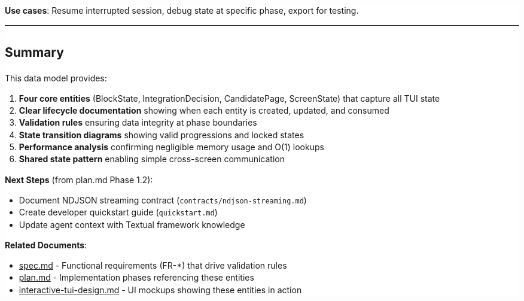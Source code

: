 **Use cases**: Resume interrupted session, debug state at specific phase, export for testing.

---

## Summary

This data model provides:

1. **Four core entities** (BlockState, IntegrationDecision, CandidatePage, ScreenState) that capture all TUI state
2. **Clear lifecycle documentation** showing when each entity is created, updated, and consumed
3. **Validation rules** ensuring data integrity at phase boundaries
4. **State transition diagrams** showing valid progressions and locked states
5. **Performance analysis** confirming negligible memory usage and O(1) lookups
6. **Shared state pattern** enabling simple cross-screen communication

**Next Steps** (from plan.md Phase 1.2):

- Document NDJSON streaming contract (`contracts/ndjson-streaming.md`)
- Create developer quickstart guide (`quickstart.md`)
- Update agent context with Textual framework knowledge

**Related Documents**:

- [spec.md](./spec.md) - Functional requirements (FR-*) that drive validation rules
- [plan.md](./plan.md) - Implementation phases referencing these entities
- [interactive-tui-design.md](./interactive-tui-design.md) - UI mockups showing these entities in action
